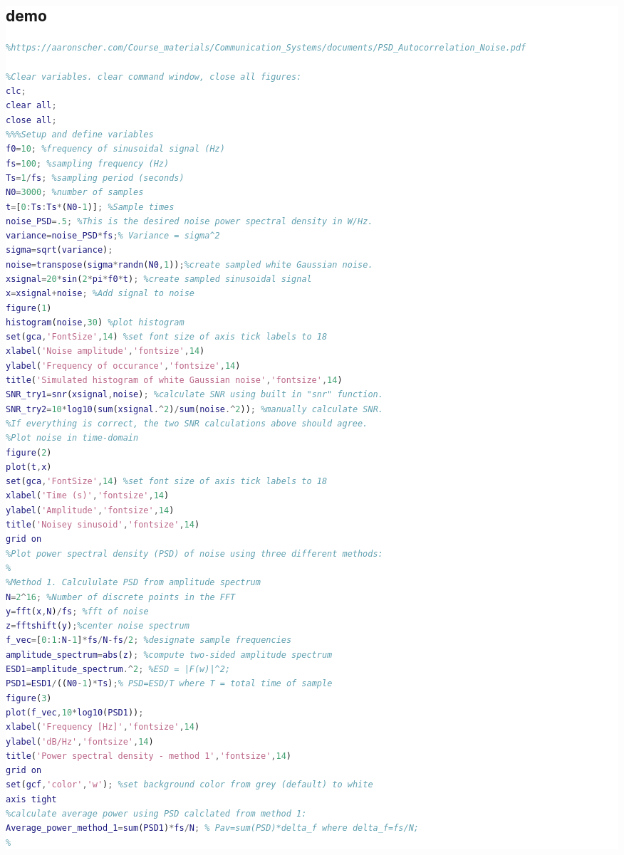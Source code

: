 



## demo



```matlab
%https://aaronscher.com/Course_materials/Communication_Systems/documents/PSD_Autocorrelation_Noise.pdf

%Clear variables. clear command window, close all figures:
clc;
clear all;
close all;
%%%Setup and define variables
f0=10; %frequency of sinusoidal signal (Hz)
fs=100; %sampling frequency (Hz)
Ts=1/fs; %sampling period (seconds)
N0=3000; %number of samples
t=[0:Ts:Ts*(N0-1)]; %Sample times
noise_PSD=.5; %This is the desired noise power spectral density in W/Hz.
variance=noise_PSD*fs;% Variance = sigma^2
sigma=sqrt(variance);
noise=transpose(sigma*randn(N0,1));%create sampled white Gaussian noise.
xsignal=20*sin(2*pi*f0*t); %create sampled sinusoidal signal
x=xsignal+noise; %Add signal to noise
figure(1)
histogram(noise,30) %plot histogram
set(gca,'FontSize',14) %set font size of axis tick labels to 18
xlabel('Noise amplitude','fontsize',14)
ylabel('Frequency of occurance','fontsize',14)
title('Simulated histogram of white Gaussian noise','fontsize',14)
SNR_try1=snr(xsignal,noise); %calculate SNR using built in "snr" function.
SNR_try2=10*log10(sum(xsignal.^2)/sum(noise.^2)); %manually calculate SNR.
%If everything is correct, the two SNR calculations above should agree.
%Plot noise in time-domain
figure(2)
plot(t,x)
set(gca,'FontSize',14) %set font size of axis tick labels to 18
xlabel('Time (s)','fontsize',14)
ylabel('Amplitude','fontsize',14)
title('Noisey sinusoid','fontsize',14)
grid on
%Plot power spectral density (PSD) of noise using three different methods:
%
%Method 1. Calcululate PSD from amplitude spectrum
N=2^16; %Number of discrete points in the FFT
y=fft(x,N)/fs; %fft of noise
z=fftshift(y);%center noise spectrum
f_vec=[0:1:N-1]*fs/N-fs/2; %designate sample frequencies
amplitude_spectrum=abs(z); %compute two-sided amplitude spectrum
ESD1=amplitude_spectrum.^2; %ESD = |F(w)|^2;
PSD1=ESD1/((N0-1)*Ts);% PSD=ESD/T where T = total time of sample
figure(3)
plot(f_vec,10*log10(PSD1));
xlabel('Frequency [Hz]','fontsize',14)
ylabel('dB/Hz','fontsize',14)
title('Power spectral density - method 1','fontsize',14)
grid on
set(gcf,'color','w'); %set background color from grey (default) to white
axis tight
%calculate average power using PSD calclated from method 1:
Average_power_method_1=sum(PSD1)*fs/N; % Pav=sum(PSD)*delta_f where delta_f=fs/N;
%
```